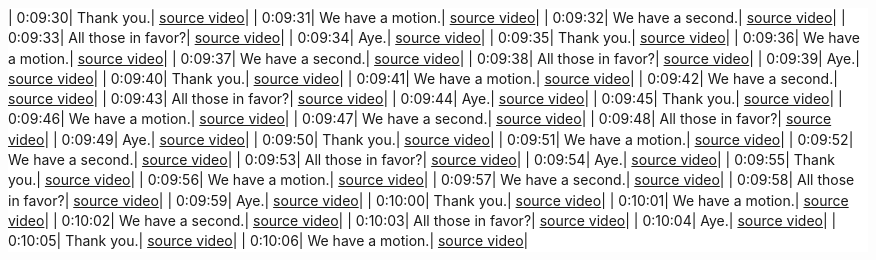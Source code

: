 | 0:09:30| Thank you.| [source video](https://archive.org/details/BeerBrd121016?start=570)|
| 0:09:31| We have a motion.| [source video](https://archive.org/details/BeerBrd121016?start=571)|
| 0:09:32| We have a second.| [source video](https://archive.org/details/BeerBrd121016?start=572)|
| 0:09:33| All those in favor?| [source video](https://archive.org/details/BeerBrd121016?start=573)|
| 0:09:34| Aye.| [source video](https://archive.org/details/BeerBrd121016?start=574)|
| 0:09:35| Thank you.| [source video](https://archive.org/details/BeerBrd121016?start=575)|
| 0:09:36| We have a motion.| [source video](https://archive.org/details/BeerBrd121016?start=576)|
| 0:09:37| We have a second.| [source video](https://archive.org/details/BeerBrd121016?start=577)|
| 0:09:38| All those in favor?| [source video](https://archive.org/details/BeerBrd121016?start=578)|
| 0:09:39| Aye.| [source video](https://archive.org/details/BeerBrd121016?start=579)|
| 0:09:40| Thank you.| [source video](https://archive.org/details/BeerBrd121016?start=580)|
| 0:09:41| We have a motion.| [source video](https://archive.org/details/BeerBrd121016?start=581)|
| 0:09:42| We have a second.| [source video](https://archive.org/details/BeerBrd121016?start=582)|
| 0:09:43| All those in favor?| [source video](https://archive.org/details/BeerBrd121016?start=583)|
| 0:09:44| Aye.| [source video](https://archive.org/details/BeerBrd121016?start=584)|
| 0:09:45| Thank you.| [source video](https://archive.org/details/BeerBrd121016?start=585)|
| 0:09:46| We have a motion.| [source video](https://archive.org/details/BeerBrd121016?start=586)|
| 0:09:47| We have a second.| [source video](https://archive.org/details/BeerBrd121016?start=587)|
| 0:09:48| All those in favor?| [source video](https://archive.org/details/BeerBrd121016?start=588)|
| 0:09:49| Aye.| [source video](https://archive.org/details/BeerBrd121016?start=589)|
| 0:09:50| Thank you.| [source video](https://archive.org/details/BeerBrd121016?start=590)|
| 0:09:51| We have a motion.| [source video](https://archive.org/details/BeerBrd121016?start=591)|
| 0:09:52| We have a second.| [source video](https://archive.org/details/BeerBrd121016?start=592)|
| 0:09:53| All those in favor?| [source video](https://archive.org/details/BeerBrd121016?start=593)|
| 0:09:54| Aye.| [source video](https://archive.org/details/BeerBrd121016?start=594)|
| 0:09:55| Thank you.| [source video](https://archive.org/details/BeerBrd121016?start=595)|
| 0:09:56| We have a motion.| [source video](https://archive.org/details/BeerBrd121016?start=596)|
| 0:09:57| We have a second.| [source video](https://archive.org/details/BeerBrd121016?start=597)|
| 0:09:58| All those in favor?| [source video](https://archive.org/details/BeerBrd121016?start=598)|
| 0:09:59| Aye.| [source video](https://archive.org/details/BeerBrd121016?start=599)|
| 0:10:00| Thank you.| [source video](https://archive.org/details/BeerBrd121016?start=600)|
| 0:10:01| We have a motion.| [source video](https://archive.org/details/BeerBrd121016?start=601)|
| 0:10:02| We have a second.| [source video](https://archive.org/details/BeerBrd121016?start=602)|
| 0:10:03| All those in favor?| [source video](https://archive.org/details/BeerBrd121016?start=603)|
| 0:10:04| Aye.| [source video](https://archive.org/details/BeerBrd121016?start=604)|
| 0:10:05| Thank you.| [source video](https://archive.org/details/BeerBrd121016?start=605)|
| 0:10:06| We have a motion.| [source video](https://archive.org/details/BeerBrd121016?start=606)|
